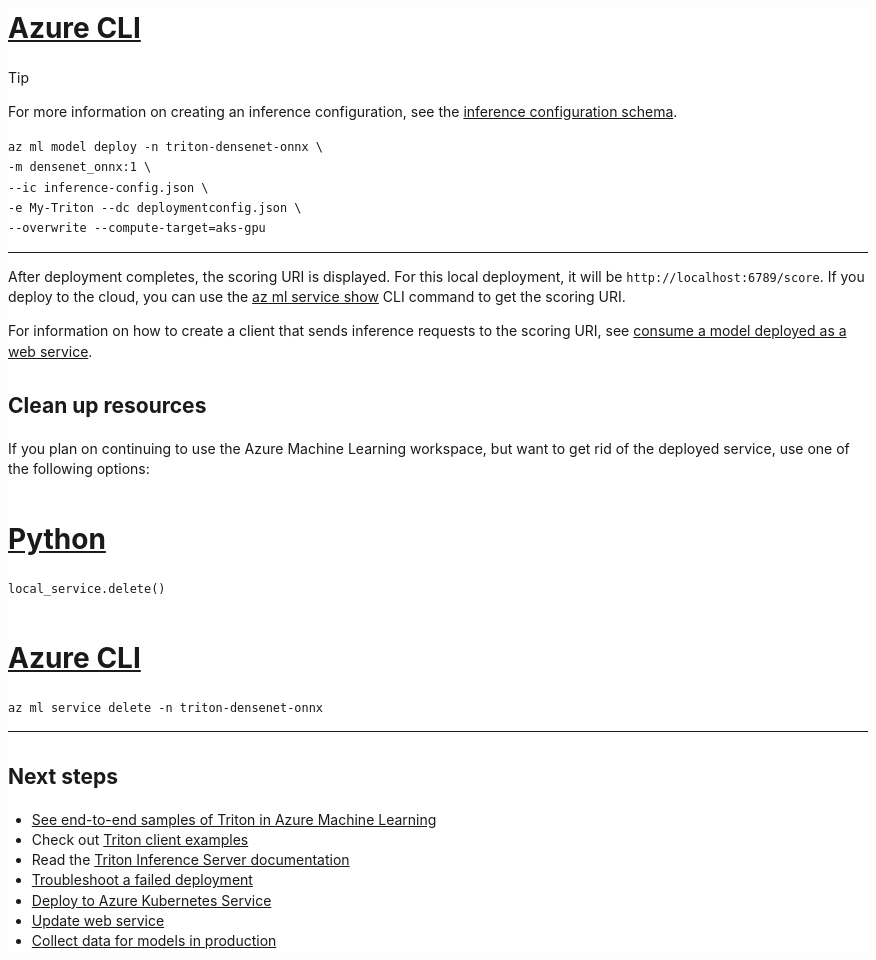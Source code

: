 # [Azure CLI](#tab/azure-cli)

> [!TIP]
> For more information on creating an inference configuration, see the [inference configuration schema](./reference-azure-machine-learning-cli.md#inference-configuration-schema).

```azurecli
az ml model deploy -n triton-densenet-onnx \
-m densenet_onnx:1 \
--ic inference-config.json \
-e My-Triton --dc deploymentconfig.json \
--overwrite --compute-target=aks-gpu
```

---

After deployment completes, the scoring URI is displayed. For this local deployment, it will be `http://localhost:6789/score`. If you deploy to the cloud, you can use the [az ml service show](/cli/azure/ext/azure-cli-ml/ml/service?view=azure-cli-latest#ext_azure_cli_ml_az_ml_service_show) CLI command to get the scoring URI.

For information on how to create a client that sends inference requests to the scoring URI, see [consume a model deployed as a web service](how-to-consume-web-service.md).

## Clean up resources

If you plan on continuing to use the Azure Machine Learning workspace, but want to get rid of the deployed service, use one of the following options:

# [Python](#tab/python)

```python
local_service.delete()
```

# [Azure CLI](#tab/azure-cli)

```azurecli
az ml service delete -n triton-densenet-onnx
```

---

## Next steps

* [See end-to-end samples of Triton in Azure Machine Learning](https://aka.ms/aml-triton-sample)
* Check out [Triton client examples](https://github.com/triton-inference-server/server/tree/master/src/clients/python/examples)
* Read the [Triton Inference Server documentation](https://docs.nvidia.com/deeplearning/triton-inference-server/user-guide/docs/index.html)
* [Troubleshoot a failed deployment](how-to-troubleshoot-deployment.md)
* [Deploy to Azure Kubernetes Service](how-to-deploy-azure-kubernetes-service.md)
* [Update web service](how-to-deploy-update-web-service.md)
* [Collect data for models in production](how-to-enable-data-collection.md)